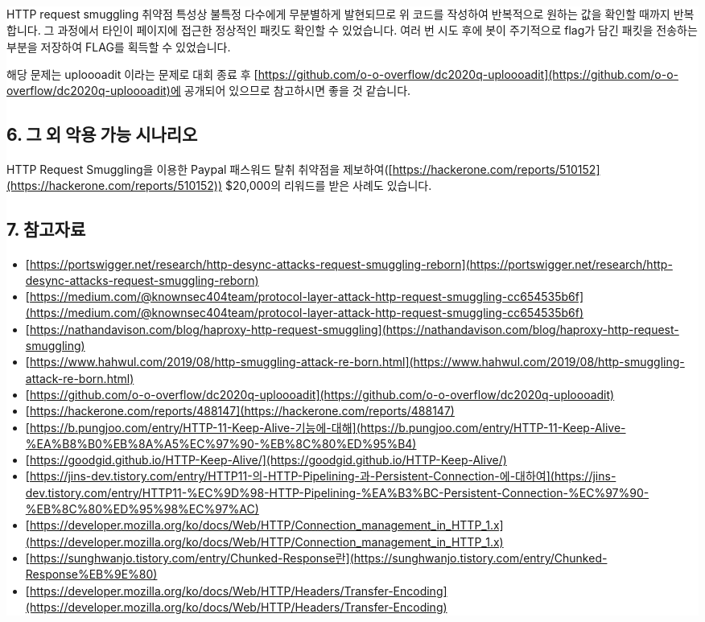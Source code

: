 HTTP request smuggling 취약점 특성상 불특정 다수에게 무분별하게 발현되므로 위 코드를 작성하여 반복적으로 원하는 값을 확인할 때까지 반복합니다. 그 과정에서 타인이 페이지에 접근한 정상적인 패킷도 확인할 수 있었습니다. 여러 번 시도 후에 봇이 주기적으로 flag가 담긴 패킷을 전송하는 부분을 저장하여 FLAG를 획득할 수 있었습니다.

해당 문제는 uploooadit 이라는 문제로 대회 종료 후 [https://github.com/o-o-overflow/dc2020q-uploooadit](https://github.com/o-o-overflow/dc2020q-uploooadit)에 공개되어 있으므로 참고하시면 좋을 것 같습니다.

## 6. 그 외 악용 가능 시나리오

HTTP Request Smuggling을 이용한 Paypal 패스워드 탈취 취약점을 제보하여([https://hackerone.com/reports/510152](https://hackerone.com/reports/510152)) $20,000의 리워드를 받은 사례도 있습니다.

## 7. 참고자료

- [https://portswigger.net/research/http-desync-attacks-request-smuggling-reborn](https://portswigger.net/research/http-desync-attacks-request-smuggling-reborn)
- [https://medium.com/@knownsec404team/protocol-layer-attack-http-request-smuggling-cc654535b6f](https://medium.com/@knownsec404team/protocol-layer-attack-http-request-smuggling-cc654535b6f)
- [https://nathandavison.com/blog/haproxy-http-request-smuggling](https://nathandavison.com/blog/haproxy-http-request-smuggling)
- [https://www.hahwul.com/2019/08/http-smuggling-attack-re-born.html](https://www.hahwul.com/2019/08/http-smuggling-attack-re-born.html)
- [https://github.com/o-o-overflow/dc2020q-uploooadit](https://github.com/o-o-overflow/dc2020q-uploooadit)
- [https://hackerone.com/reports/488147](https://hackerone.com/reports/488147)
- [https://b.pungjoo.com/entry/HTTP-11-Keep-Alive-기능에-대해](https://b.pungjoo.com/entry/HTTP-11-Keep-Alive-%EA%B8%B0%EB%8A%A5%EC%97%90-%EB%8C%80%ED%95%B4)
- [https://goodgid.github.io/HTTP-Keep-Alive/](https://goodgid.github.io/HTTP-Keep-Alive/)
- [https://jins-dev.tistory.com/entry/HTTP11-의-HTTP-Pipelining-과-Persistent-Connection-에-대하여](https://jins-dev.tistory.com/entry/HTTP11-%EC%9D%98-HTTP-Pipelining-%EA%B3%BC-Persistent-Connection-%EC%97%90-%EB%8C%80%ED%95%98%EC%97%AC)
- [https://developer.mozilla.org/ko/docs/Web/HTTP/Connection_management_in_HTTP_1.x](https://developer.mozilla.org/ko/docs/Web/HTTP/Connection_management_in_HTTP_1.x)
- [https://sunghwanjo.tistory.com/entry/Chunked-Response란](https://sunghwanjo.tistory.com/entry/Chunked-Response%EB%9E%80)
- [https://developer.mozilla.org/ko/docs/Web/HTTP/Headers/Transfer-Encoding](https://developer.mozilla.org/ko/docs/Web/HTTP/Headers/Transfer-Encoding)